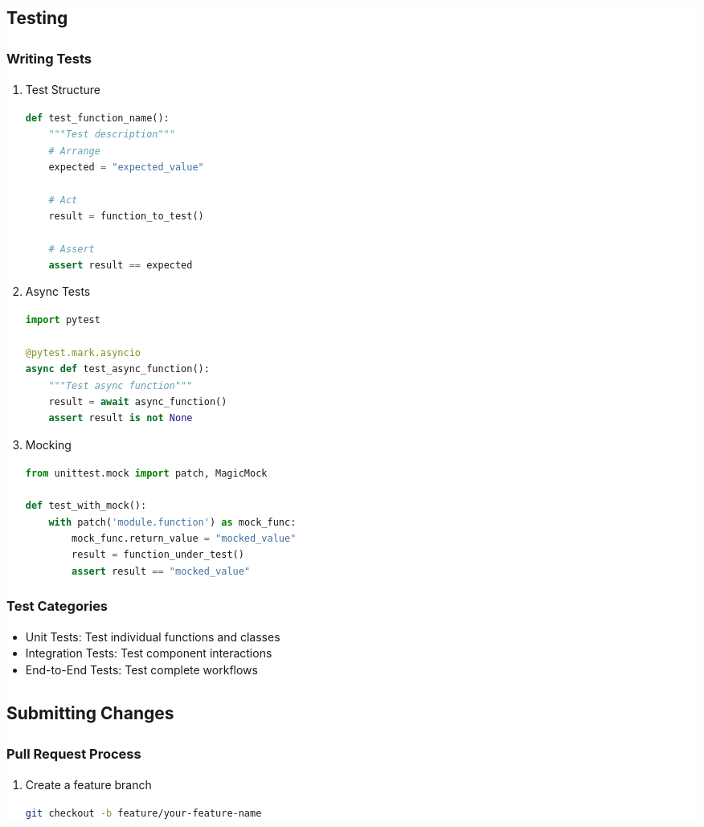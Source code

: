 ## Testing

### Writing Tests

1. Test Structure
   ```python
   def test_function_name():
       """Test description"""
       # Arrange
       expected = "expected_value"
       
       # Act
       result = function_to_test()
       
       # Assert
       assert result == expected
   ```

2. Async Tests
   ```python
   import pytest
   
   @pytest.mark.asyncio
   async def test_async_function():
       """Test async function"""
       result = await async_function()
       assert result is not None
   ```

3. Mocking
   ```python
   from unittest.mock import patch, MagicMock
   
   def test_with_mock():
       with patch('module.function') as mock_func:
           mock_func.return_value = "mocked_value"
           result = function_under_test()
           assert result == "mocked_value"
   ```

### Test Categories

- Unit Tests: Test individual functions and classes
- Integration Tests: Test component interactions
- End-to-End Tests: Test complete workflows

## Submitting Changes

### Pull Request Process

1. Create a feature branch
   ```bash
   git checkout -b feature/your-feature-name
   ```
